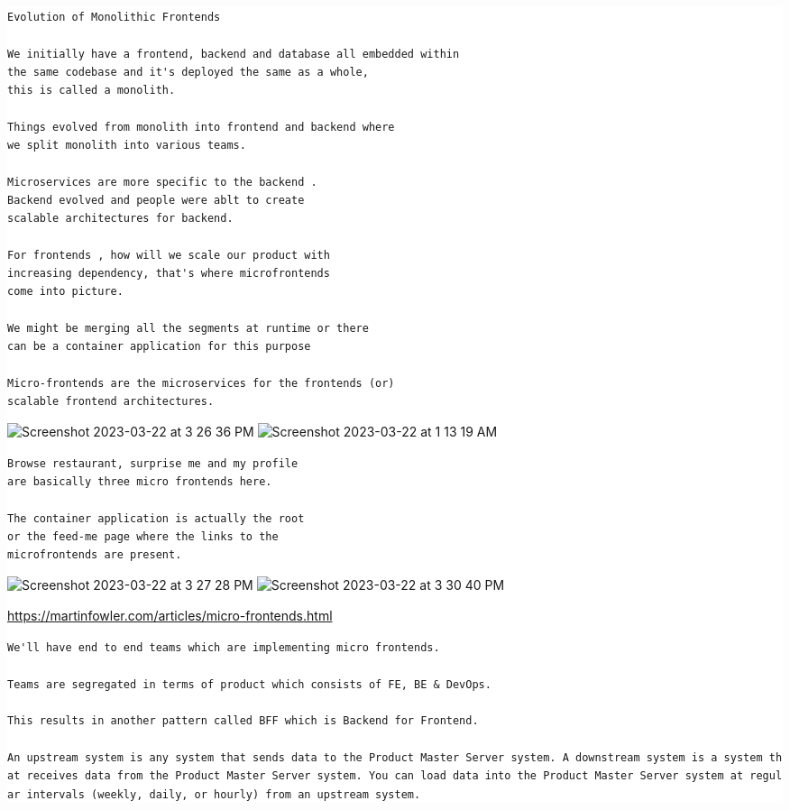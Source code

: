 ```
Evolution of Monolithic Frontends

We initially have a frontend, backend and database all embedded within
the same codebase and it's deployed the same as a whole,
this is called a monolith.

Things evolved from monolith into frontend and backend where
we split monolith into various teams.

Microservices are more specific to the backend . 
Backend evolved and people were ablt to create 
scalable architectures for backend.

For frontends , how will we scale our product with
increasing dependency, that's where microfrontends
come into picture.

We might be merging all the segments at runtime or there
can be a container application for this purpose

Micro-frontends are the microservices for the frontends (or)
scalable frontend architectures.
```

<img width="1135" alt="Screenshot 2023-03-22 at 3 26 36 PM" src="https://user-images.githubusercontent.com/43849911/226867278-ac612a08-deb1-471a-919a-8132f832191d.png">

<img width="1134" alt="Screenshot 2023-03-22 at 1 13 19 AM" src="https://user-images.githubusercontent.com/43849911/226723208-4a8f03ef-06cc-4471-b317-546e5ead0156.png">


```
Browse restaurant, surprise me and my profile
are basically three micro frontends here.

The container application is actually the root
or the feed-me page where the links to the 
microfrontends are present.
```

<img width="725" alt="Screenshot 2023-03-22 at 3 27 28 PM" src="https://user-images.githubusercontent.com/43849911/226867510-058f0f0d-21f1-45b1-931b-38db6d693eaa.png">

<img width="910" alt="Screenshot 2023-03-22 at 3 30 40 PM" src="https://user-images.githubusercontent.com/43849911/226868369-dc2f4014-4d26-479a-af98-cad6f7395a6a.png">

https://martinfowler.com/articles/micro-frontends.html

```
We'll have end to end teams which are implementing micro frontends.

Teams are segregated in terms of product which consists of FE, BE & DevOps.

This results in another pattern called BFF which is Backend for Frontend.

An upstream system is any system that sends data to the Product Master Server system. A downstream system is a system that receives data from the Product Master Server system. You can load data into the Product Master Server system at regular intervals (weekly, daily, or hourly) from an upstream system.
```
